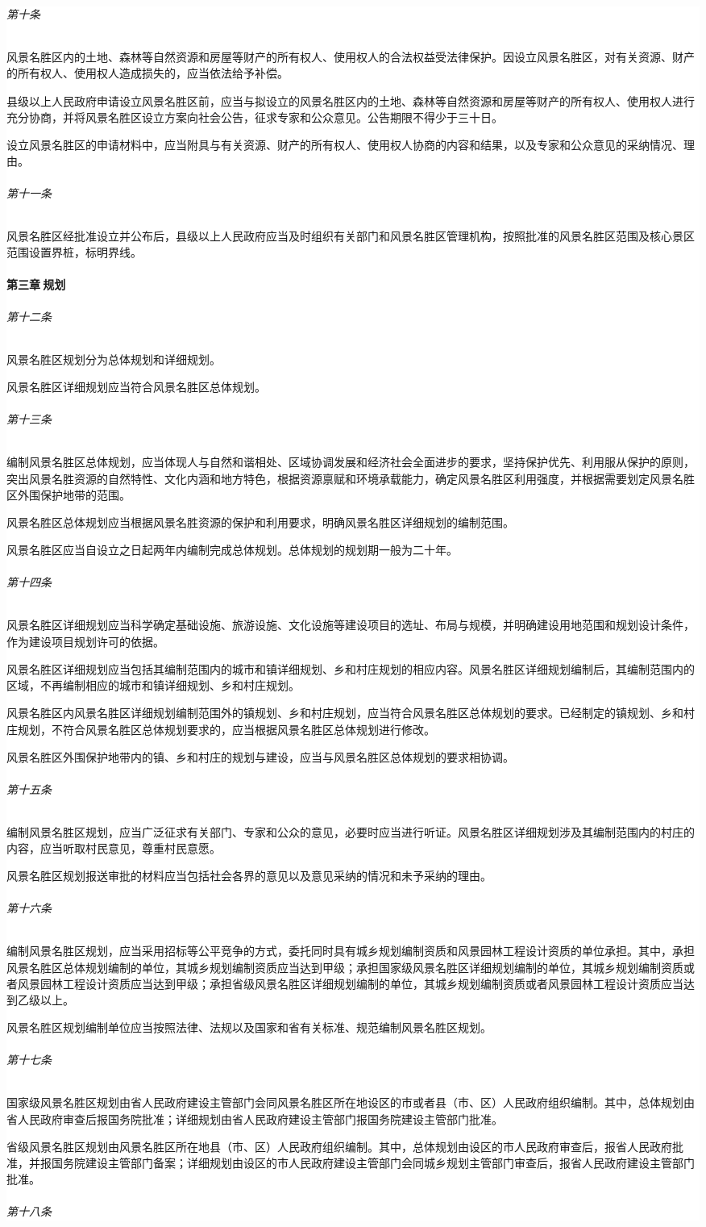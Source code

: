 ###### 第十条

风景名胜区内的土地、森林等自然资源和房屋等财产的所有权人、使用权人的合法权益受法律保护。因设立风景名胜区，对有关资源、财产的所有权人、使用权人造成损失的，应当依法给予补偿。

县级以上人民政府申请设立风景名胜区前，应当与拟设立的风景名胜区内的土地、森林等自然资源和房屋等财产的所有权人、使用权人进行充分协商，并将风景名胜区设立方案向社会公告，征求专家和公众意见。公告期限不得少于三十日。

设立风景名胜区的申请材料中，应当附具与有关资源、财产的所有权人、使用权人协商的内容和结果，以及专家和公众意见的采纳情况、理由。

###### 第十一条

风景名胜区经批准设立并公布后，县级以上人民政府应当及时组织有关部门和风景名胜区管理机构，按照批准的风景名胜区范围及核心景区范围设置界桩，标明界线。

#### 第三章 规划

###### 第十二条

风景名胜区规划分为总体规划和详细规划。

风景名胜区详细规划应当符合风景名胜区总体规划。

###### 第十三条

编制风景名胜区总体规划，应当体现人与自然和谐相处、区域协调发展和经济社会全面进步的要求，坚持保护优先、利用服从保护的原则，突出风景名胜资源的自然特性、文化内涵和地方特色，根据资源禀赋和环境承载能力，确定风景名胜区利用强度，并根据需要划定风景名胜区外围保护地带的范围。

风景名胜区总体规划应当根据风景名胜资源的保护和利用要求，明确风景名胜区详细规划的编制范围。

风景名胜区应当自设立之日起两年内编制完成总体规划。总体规划的规划期一般为二十年。

###### 第十四条

风景名胜区详细规划应当科学确定基础设施、旅游设施、文化设施等建设项目的选址、布局与规模，并明确建设用地范围和规划设计条件，作为建设项目规划许可的依据。

风景名胜区详细规划应当包括其编制范围内的城市和镇详细规划、乡和村庄规划的相应内容。风景名胜区详细规划编制后，其编制范围内的区域，不再编制相应的城市和镇详细规划、乡和村庄规划。

风景名胜区内风景名胜区详细规划编制范围外的镇规划、乡和村庄规划，应当符合风景名胜区总体规划的要求。已经制定的镇规划、乡和村庄规划，不符合风景名胜区总体规划要求的，应当根据风景名胜区总体规划进行修改。

风景名胜区外围保护地带内的镇、乡和村庄的规划与建设，应当与风景名胜区总体规划的要求相协调。

###### 第十五条

编制风景名胜区规划，应当广泛征求有关部门、专家和公众的意见，必要时应当进行听证。风景名胜区详细规划涉及其编制范围内的村庄的内容，应当听取村民意见，尊重村民意愿。

风景名胜区规划报送审批的材料应当包括社会各界的意见以及意见采纳的情况和未予采纳的理由。

###### 第十六条

编制风景名胜区规划，应当采用招标等公平竞争的方式，委托同时具有城乡规划编制资质和风景园林工程设计资质的单位承担。其中，承担风景名胜区总体规划编制的单位，其城乡规划编制资质应当达到甲级；承担国家级风景名胜区详细规划编制的单位，其城乡规划编制资质或者风景园林工程设计资质应当达到甲级；承担省级风景名胜区详细规划编制的单位，其城乡规划编制资质或者风景园林工程设计资质应当达到乙级以上。

风景名胜区规划编制单位应当按照法律、法规以及国家和省有关标准、规范编制风景名胜区规划。

###### 第十七条

国家级风景名胜区规划由省人民政府建设主管部门会同风景名胜区所在地设区的市或者县（市、区）人民政府组织编制。其中，总体规划由省人民政府审查后报国务院批准；详细规划由省人民政府建设主管部门报国务院建设主管部门批准。

省级风景名胜区规划由风景名胜区所在地县（市、区）人民政府组织编制。其中，总体规划由设区的市人民政府审查后，报省人民政府批准，并报国务院建设主管部门备案；详细规划由设区的市人民政府建设主管部门会同城乡规划主管部门审查后，报省人民政府建设主管部门批准。

###### 第十八条
